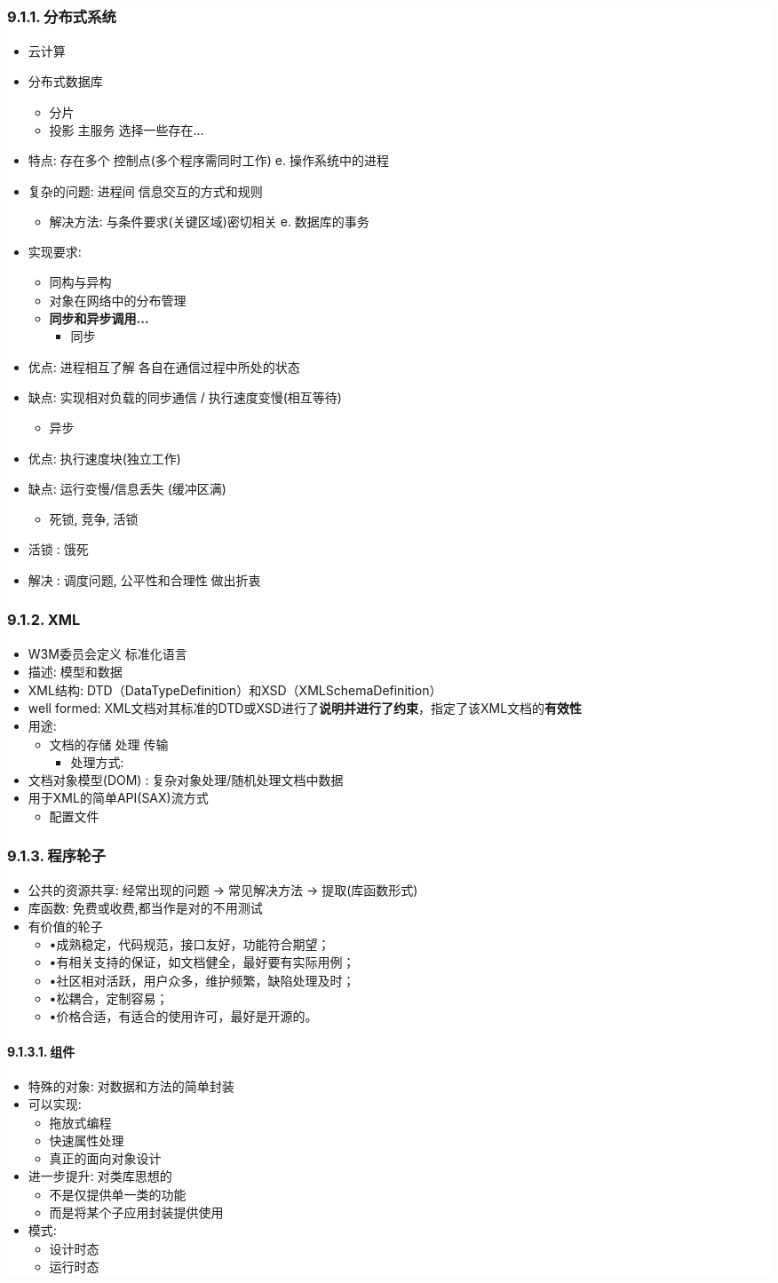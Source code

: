 ### 9.1.1. 分布式系统

- 云计算
- 分布式数据库
  - 分片
  - 投影 主服务 选择一些存在...

- 特点: 存在多个 控制点(多个程序需同时工作) e. 操作系统中的进程
- 复杂的问题: 进程间 信息交互的方式和规则
  - 解决方法: 与条件要求(关键区域)密切相关 e. 数据库的事务
- 实现要求: 
  - 同构与异构
  - 对象在网络中的分布管理
  - **同步和异步调用...**
    - 同步
- 优点: 进程相互了解 各自在通信过程中所处的状态
- 缺点: 实现相对负载的同步通信 / 执行速度变慢(相互等待)
    - 异步
- 优点: 执行速度块(独立工作)
- 缺点: 运行变慢/信息丢失  (缓冲区满)
    - 死锁, 竞争, 活锁
- 活锁 : 饿死
- 解决 : 调度问题, 公平性和合理性 做出折衷

### 9.1.2. XML

- W3M委员会定义 标准化语言
- 描述: 模型和数据
- XML结构: DTD（DataTypeDefinition）和XSD（XMLSchemaDefinition）
- well formed: XML文档对其标准的DTD或XSD进行了**说明并进行了约束**，指定了该XML文档的**有效性**
- 用途: 
  - 文档的存储 处理 传输
    - 处理方式: 
- 文档对象模型(DOM)  : 复杂对象处理/随机处理文档中数据
- 用于XML的简单API(SAX)流方式  
  - 配置文件

### 9.1.3. 程序轮子

- 公共的资源共享: 经常出现的问题 $\rightarrow$ 常见解决方法 $\rightarrow$ 提取(库函数形式)
- 库函数: 免费或收费,都当作是对的不用测试
- 有价值的轮子
  - •成熟稳定，代码规范，接口友好，功能符合期望；
  - •有相关支持的保证，如文档健全，最好要有实际用例；
  - •社区相对活跃，用户众多，维护频繁，缺陷处理及时；
  - •松耦合，定制容易；
  - •价格合适，有适合的使用许可，最好是开源的。

#### 9.1.3.1. 组件

- 特殊的对象: 对数据和方法的简单封装
- 可以实现: 
  - 拖放式编程
  - 快速属性处理
  - 真正的面向对象设计
- 进一步提升: 对类库思想的
  - 不是仅提供单一类的功能
  - 而是将某个子应用封装提供使用
- 模式:
  - 设计时态
  - 运行时态

